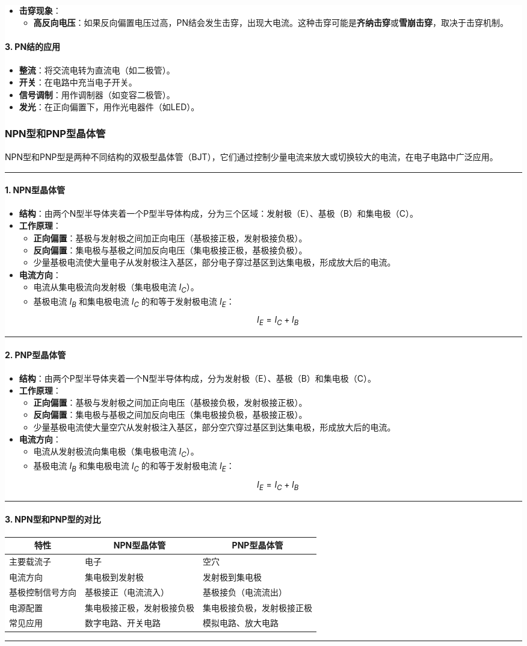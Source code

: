 - **击穿现象**：  
  - **高反向电压**：如果反向偏置电压过高，PN结会发生击穿，出现大电流。这种击穿可能是**齐纳击穿**或**雪崩击穿**，取决于击穿机制。  

#### 3. **PN结的应用**  
- **整流**：将交流电转为直流电（如二极管）。  
- **开关**：在电路中充当电子开关。  
- **信号调制**：用作调制器（如变容二极管）。  
- **发光**：在正向偏置下，用作光电器件（如LED）。  

### **NPN型和PNP型晶体管**  

NPN型和PNP型是两种不同结构的双极型晶体管（BJT），它们通过控制少量电流来放大或切换较大的电流，在电子电路中广泛应用。  

---

#### 1. **NPN型晶体管**  
- **结构**：由两个N型半导体夹着一个P型半导体构成，分为三个区域：发射极（E）、基极（B）和集电极（C）。  
- **工作原理**：  
  - **正向偏置**：基极与发射极之间加正向电压（基极接正极，发射极接负极）。  
  - **反向偏置**：集电极与基极之间加反向电压（集电极接正极，基极接负极）。  
  - 少量基极电流使大量电子从发射极注入基区，部分电子穿过基区到达集电极，形成放大后的电流。  
- **电流方向**：  
  - 电流从集电极流向发射极（集电极电流 $I_C$）。  
  - 基极电流 $I_B$ 和集电极电流 $I_C$ 的和等于发射极电流 $I_E$：  
    $$ I_E = I_C + I_B $$  

---

#### 2. **PNP型晶体管**  
- **结构**：由两个P型半导体夹着一个N型半导体构成，分为发射极（E）、基极（B）和集电极（C）。  
- **工作原理**：  
  - **正向偏置**：基极与发射极之间加正向电压（基极接负极，发射极接正极）。  
  - **反向偏置**：集电极与基极之间加反向电压（集电极接负极，基极接正极）。  
  - 少量基极电流使大量空穴从发射极注入基区，部分空穴穿过基区到达集电极，形成放大后的电流。  
- **电流方向**：  
  - 电流从发射极流向集电极（集电极电流 $I_C$）。  
  - 基极电流 $I_B$ 和集电极电流 $I_C$ 的和等于发射极电流 $I_E$：  
    $$ I_E = I_C + I_B $$  

---

#### 3. **NPN型和PNP型的对比**  

| 特性             | NPN型晶体管               | PNP型晶体管               |
|------------------|--------------------------|--------------------------|
| 主要载流子        | 电子                     | 空穴                     |
| 电流方向          | 集电极到发射极           | 发射极到集电极           |
| 基极控制信号方向   | 基极接正（电流流入）      | 基极接负（电流流出）      |
| 电源配置          | 集电极接正极，发射极接负极 | 集电极接负极，发射极接正极 |
| 常见应用          | 数字电路、开关电路        | 模拟电路、放大电路        |

---